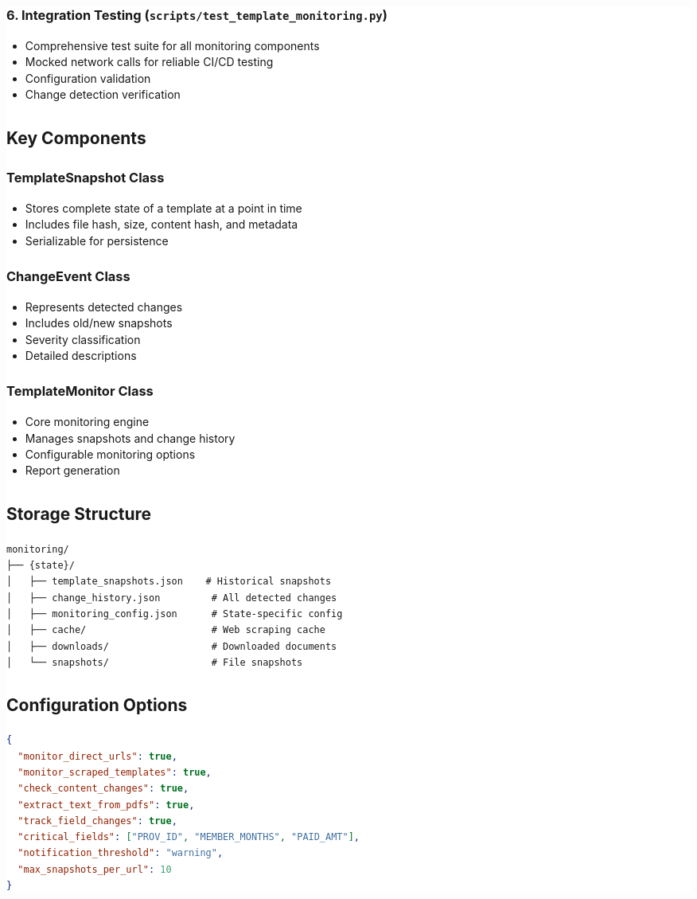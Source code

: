 ### 6. Integration Testing (`scripts/test_template_monitoring.py`)
- Comprehensive test suite for all monitoring components
- Mocked network calls for reliable CI/CD testing
- Configuration validation
- Change detection verification

## Key Components

### TemplateSnapshot Class
- Stores complete state of a template at a point in time
- Includes file hash, size, content hash, and metadata
- Serializable for persistence

### ChangeEvent Class
- Represents detected changes
- Includes old/new snapshots
- Severity classification
- Detailed descriptions

### TemplateMonitor Class
- Core monitoring engine
- Manages snapshots and change history
- Configurable monitoring options
- Report generation

## Storage Structure

```
monitoring/
├── {state}/
│   ├── template_snapshots.json    # Historical snapshots
│   ├── change_history.json         # All detected changes
│   ├── monitoring_config.json      # State-specific config
│   ├── cache/                      # Web scraping cache
│   ├── downloads/                  # Downloaded documents
│   └── snapshots/                  # File snapshots
```

## Configuration Options

```json
{
  "monitor_direct_urls": true,
  "monitor_scraped_templates": true,
  "check_content_changes": true,
  "extract_text_from_pdfs": true,
  "track_field_changes": true,
  "critical_fields": ["PROV_ID", "MEMBER_MONTHS", "PAID_AMT"],
  "notification_threshold": "warning",
  "max_snapshots_per_url": 10
}
```
